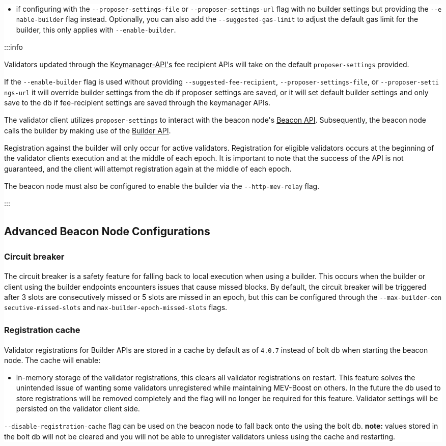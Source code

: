 - if configuring with the `--proposer-settings-file` or `--proposer-settings-url` flag with no builder settings but providing the `--enable-builder` flag instead. Optionally, you can also add the `--suggested-gas-limit` to adjust the default gas limit for the builder, this only applies with `--enable-builder`.
 
:::info

Validators updated through the [Keymanager-API's](/how-prysm-works/keymanager-api.md) fee recipient APIs will take on the default `proposer-settings` provided.

If the `--enable-builder` flag is used without providing `--suggested-fee-recipient`, `--proposer-settings-file`, or `--proposer-settings-url` it will override builder settings from the db if proposer settings are saved, or it will set default builder settings and only save to the db if fee-recipient settings are saved through the keymanager APIs.

The validator client utilizes `proposer-settings` to interact with the beacon node's [Beacon API](https://ethereum.github.io/beacon-APIs/?urls.primaryName=dev#/Validator/registerValidator). Subsequently, the beacon node calls the builder by making use of the [Builder API](https://ethereum.github.io/builder-specs/#/Builder/registerValidator).

Registration against the builder will only occur for active validators. Registration for eligible validators occurs at the beginning of the validator clients execution and at the middle of each epoch. It is important to note that the success of the API is not guaranteed, and the client will attempt registration again at the middle of each epoch.

The beacon node must also be configured to enable the builder via the `--http-mev-relay` flag.

:::

## Advanced Beacon Node Configurations

### Circuit breaker

The circuit breaker is a safety feature for falling back to local execution when using a builder.
This occurs when the builder or client using the builder endpoints encounters issues that cause missed blocks. 
By default, the circuit breaker will be triggered after 3 slots are consecutively missed or 5 slots are missed in an epoch, but this can be configured through the `--max-builder-consecutive-missed-slots` and `max-builder-epoch-missed-slots` flags.

### Registration cache

Validator registrations for Builder APIs are stored in a cache by default as of `4.0.7` instead of bolt db when starting the beacon node. The cache will enable:
  - in-memory storage of the validator registrations, this clears all validator registrations on restart.
This feature solves the unintended issue of wanting some validators unregistered while maintaining MEV-Boost on others. In the future the db used to store registrations will be removed completely and the flag will no longer be required for this feature. Validator settings will be persisted on the validator client side.

`--disable-registration-cache` flag can be used on the beacon node to fall back onto the using the bolt db. **note:** values stored in the bolt db will not be cleared and you will not be able to unregister validators unless using the cache and restarting.
